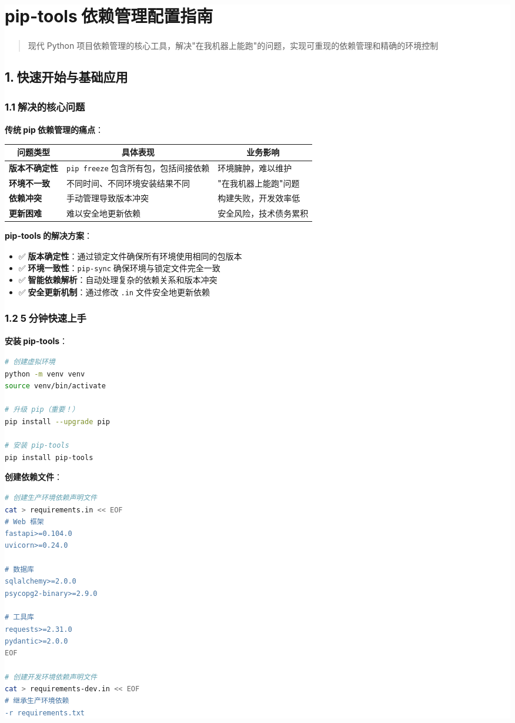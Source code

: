 # pip-tools 依赖管理配置指南

> 现代 Python 项目依赖管理的核心工具，解决"在我机器上能跑"的问题，实现可重现的依赖管理和精确的环境控制

## 1. 快速开始与基础应用

### 1.1 解决的核心问题

**传统 pip 依赖管理的痛点**：

| 问题类型         | 具体表现                              | 业务影响               |
| ---------------- | ------------------------------------- | ---------------------- |
| **版本不确定性** | `pip freeze` 包含所有包，包括间接依赖 | 环境臃肿，难以维护     |
| **环境不一致**   | 不同时间、不同环境安装结果不同        | "在我机器上能跑"问题   |
| **依赖冲突**     | 手动管理导致版本冲突                  | 构建失败，开发效率低   |
| **更新困难**     | 难以安全地更新依赖                    | 安全风险，技术债务累积 |

**pip-tools 的解决方案**：

- ✅ **版本确定性**：通过锁定文件确保所有环境使用相同的包版本
- ✅ **环境一致性**：`pip-sync` 确保环境与锁定文件完全一致
- ✅ **智能依赖解析**：自动处理复杂的依赖关系和版本冲突
- ✅ **安全更新机制**：通过修改 `.in` 文件安全地更新依赖

### 1.2 5 分钟快速上手

**安装 pip-tools**：

```bash
# 创建虚拟环境
python -m venv venv
source venv/bin/activate

# 升级 pip（重要！）
pip install --upgrade pip

# 安装 pip-tools
pip install pip-tools
```

**创建依赖文件**：

```bash
# 创建生产环境依赖声明文件
cat > requirements.in << EOF
# Web 框架
fastapi>=0.104.0
uvicorn>=0.24.0

# 数据库
sqlalchemy>=2.0.0
psycopg2-binary>=2.9.0

# 工具库
requests>=2.31.0
pydantic>=2.0.0
EOF

# 创建开发环境依赖声明文件
cat > requirements-dev.in << EOF
# 继承生产环境依赖
-r requirements.txt

```